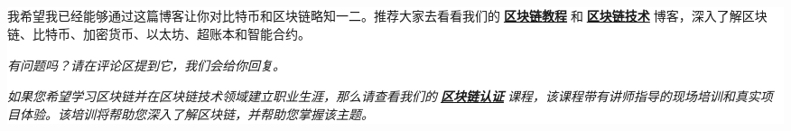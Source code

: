 我希望我已经能够通过这篇博客让你对比特币和区块链略知一二。推荐大家去看看我们的 **[区块链教程](https://www.edureka.co/blog/blockchain-tutorial/)** 和 [**区块链技术**](https://www.edureka.co/blog/blockchain-technology/) 博客，深入了解区块链、比特币、加密货币、以太坊、超账本和智能合约。

*有问题吗？请在评论区提到它，我们会给你回复。*

*如果您希望学习区块链并在区块链技术领域建立职业生涯，那么请查看我们的 [**区块链认证**](https://www.edureka.co/blockchain-training) 课程，该课程带有讲师指导的现场培训和真实项目体验。该培训将帮助您深入了解区块链，并帮助您掌握该主题。*